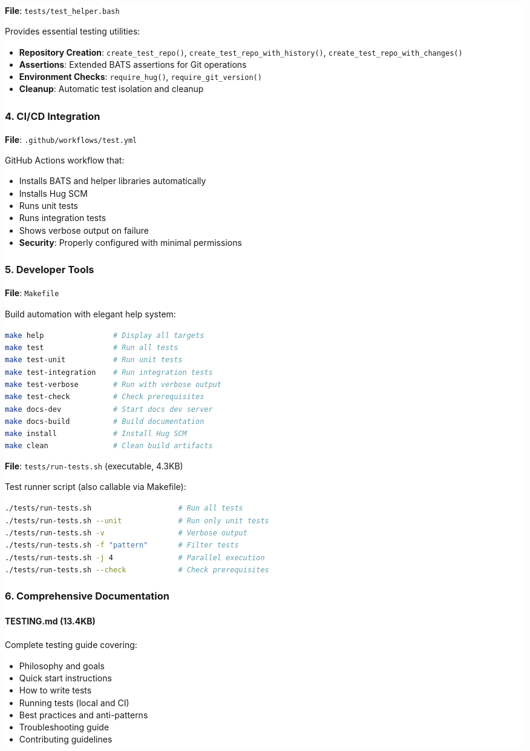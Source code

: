 **File**: `tests/test_helper.bash`

Provides essential testing utilities:
- **Repository Creation**: `create_test_repo()`, `create_test_repo_with_history()`, `create_test_repo_with_changes()`
- **Assertions**: Extended BATS assertions for Git operations
- **Environment Checks**: `require_hug()`, `require_git_version()`
- **Cleanup**: Automatic test isolation and cleanup

### 4. CI/CD Integration

**File**: `.github/workflows/test.yml`

GitHub Actions workflow that:
- Installs BATS and helper libraries automatically
- Installs Hug SCM
- Runs unit tests
- Runs integration tests
- Shows verbose output on failure
- **Security**: Properly configured with minimal permissions

### 5. Developer Tools

**File**: `Makefile`

Build automation with elegant help system:
```bash
make help                # Display all targets
make test                # Run all tests
make test-unit           # Run unit tests
make test-integration    # Run integration tests
make test-verbose        # Run with verbose output
make test-check          # Check prerequisites
make docs-dev            # Start docs dev server
make docs-build          # Build documentation
make install             # Install Hug SCM
make clean               # Clean build artifacts
```

**File**: `tests/run-tests.sh` (executable, 4.3KB)

Test runner script (also callable via Makefile):
```bash
./tests/run-tests.sh                    # Run all tests
./tests/run-tests.sh --unit             # Run only unit tests
./tests/run-tests.sh -v                 # Verbose output
./tests/run-tests.sh -f "pattern"       # Filter tests
./tests/run-tests.sh -j 4               # Parallel execution
./tests/run-tests.sh --check            # Check prerequisites
```

### 6. Comprehensive Documentation

#### TESTING.md (13.4KB)
Complete testing guide covering:
- Philosophy and goals
- Quick start instructions
- How to write tests
- Running tests (local and CI)
- Best practices and anti-patterns
- Troubleshooting guide
- Contributing guidelines
